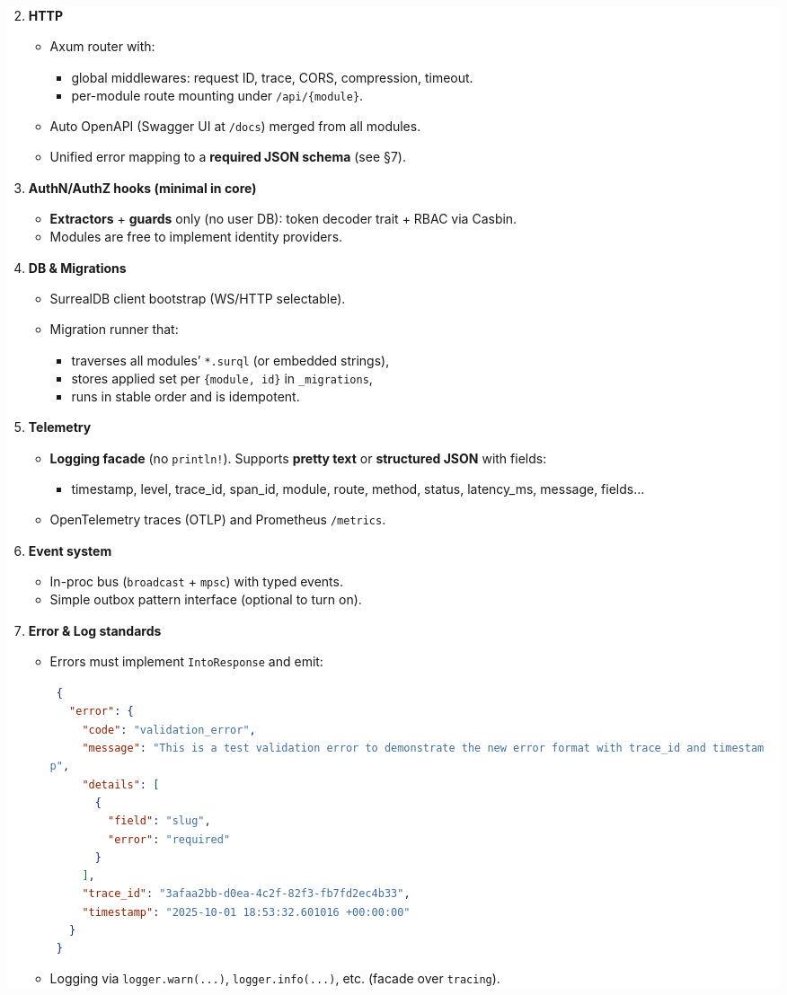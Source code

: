 2. **HTTP**

   * Axum router with:

     * global middlewares: request ID, trace, CORS, compression, timeout.
     * per-module route mounting under `/api/{module}`.
   * Auto OpenAPI (Swagger UI at `/docs`) merged from all modules.
   * Unified error mapping to a **required JSON schema** (see §7).

3. **AuthN/AuthZ hooks (minimal in core)**

   * **Extractors** + **guards** only (no user DB): token decoder trait + RBAC via Casbin.
   * Modules are free to implement identity providers.

4. **DB & Migrations**

   * SurrealDB client bootstrap (WS/HTTP selectable).
   * Migration runner that:

     * traverses all modules’ `*.surql` (or embedded strings),
     * stores applied set per `{module, id}` in `_migrations`,
     * runs in stable order and is idempotent.

5. **Telemetry**

   * **Logging facade** (no `println!`). Supports **pretty text** or **structured JSON** with fields:

     * timestamp, level, trace\_id, span\_id, module, route, method, status, latency\_ms, message, fields…
   * OpenTelemetry traces (OTLP) and Prometheus `/metrics`.

6. **Event system**

   * In-proc bus (`broadcast` + `mpsc`) with typed events.
   * Simple outbox pattern interface (optional to turn on).

7. **Error & Log standards**

   * Errors must implement `IntoResponse` and emit:

     ```json
      {
        "error": {
          "code": "validation_error",
          "message": "This is a test validation error to demonstrate the new error format with trace_id and timestamp",
          "details": [
            {
              "field": "slug",
              "error": "required"
            }
          ],
          "trace_id": "3afaa2bb-d0ea-4c2f-82f3-fb7fd2ec4b33",
          "timestamp": "2025-10-01 18:53:32.601016 +00:00:00"
        }
      }
     ```
   * Logging via `logger.warn(...)`, `logger.info(...)`, etc. (facade over `tracing`).
